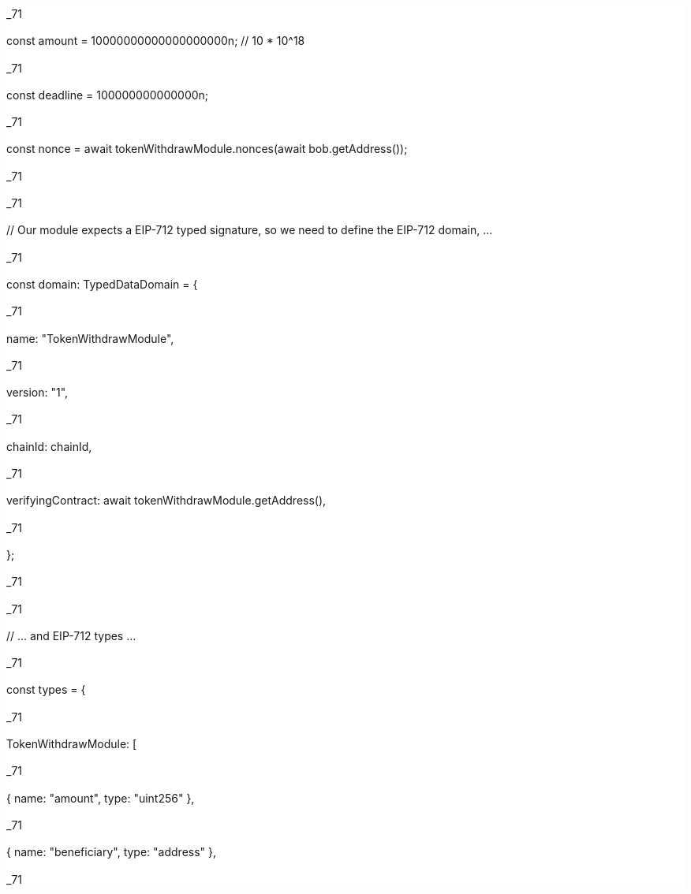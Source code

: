 _71

const amount = 10000000000000000000n; // 10 * 10^18

_71

const deadline = 100000000000000n;

_71

const nonce = await tokenWithdrawModule.nonces(await bob.getAddress());

_71

_71

// Our module expects a EIP-712 typed signature, so we need to define the EIP-712 domain, ...

_71

const domain: TypedDataDomain = {

_71

name: "TokenWithdrawModule",

_71

version: "1",

_71

chainId: chainId,

_71

verifyingContract: await tokenWithdrawModule.getAddress(),

_71

};

_71

_71

// ... and EIP-712 types ...

_71

const types = {

_71

TokenWithdrawModule: [

_71

{ name: "amount", type: "uint256" },

_71

{ name: "beneficiary", type: "address" },

_71
